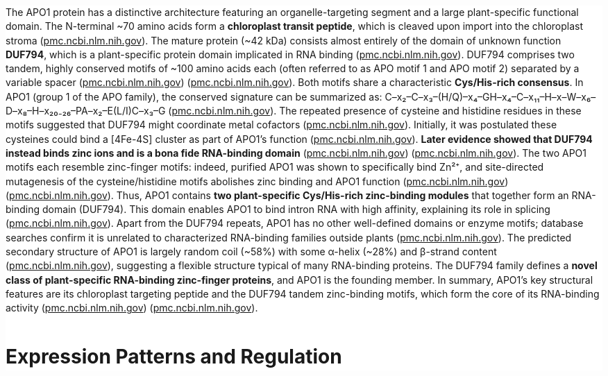 The APO1 protein has a distinctive architecture featuring an organelle-targeting segment and a large plant-specific functional domain. The N-terminal ~70 amino acids form a **chloroplast transit peptide**, which is cleaved upon import into the chloroplast stroma ([pmc.ncbi.nlm.nih.gov](https://pmc.ncbi.nlm.nih.gov/articles/PMC527200/#:~:text=In%20vitro%20synthesized%20APO1%20precursor,programs%20available%20in%20public%20databases)). The mature protein (~42 kDa) consists almost entirely of the domain of unknown function **DUF794**, which is a plant-specific protein domain implicated in RNA binding ([pmc.ncbi.nlm.nih.gov](https://pmc.ncbi.nlm.nih.gov/articles/PMC3082255/#:~:text=This%20study%20demonstrates%20that%20APO1%2C,domain%20harboring%20zinc%20binding%20motifs)). DUF794 comprises two tandem, highly conserved motifs of ~100 amino acids each (often referred to as APO motif 1 and APO motif 2) separated by a variable spacer ([pmc.ncbi.nlm.nih.gov](https://pmc.ncbi.nlm.nih.gov/articles/PMC527200/#:~:text=of%20photosystem%20I%20,In%20particular)) ([pmc.ncbi.nlm.nih.gov](https://pmc.ncbi.nlm.nih.gov/articles/PMC527200/#:~:text=All%20members%20of%20the%20previously,is%20followed%20by%20a%20short)). Both motifs share a characteristic **Cys/His-rich consensus**. In APO1 (group 1 of the APO family), the conserved signature can be summarized as: C–x₂–C–x₃–(H/Q)–x₄–GH–x₄–C–x₁₁–H–x–W–x₆–D–x₈–H–x₂₀₋₂₆–PA–x₂–E(L/I)C–x₃–G ([pmc.ncbi.nlm.nih.gov](https://pmc.ncbi.nlm.nih.gov/articles/PMC527200/#:~:text=stretch%20containing%20positive%20charges%20in,addition%2C%20APO%20motif%202%20contains)). The repeated presence of cysteine and histidine residues in these motifs suggested that DUF794 might coordinate metal cofactors ([pmc.ncbi.nlm.nih.gov](https://pmc.ncbi.nlm.nih.gov/articles/PMC527200/#:~:text=family%20in%20vascular%20plants%2C%20can,Figure%207)). Initially, it was postulated these cysteines could bind a [4Fe-4S] cluster as part of APO1’s function ([pmc.ncbi.nlm.nih.gov](https://pmc.ncbi.nlm.nih.gov/articles/PMC527200/#:~:text=family%20in%20vascular%20plants%2C%20can,Figure%207)). **Later evidence showed that DUF794 instead binds zinc ions and is a bona fide RNA-binding domain** ([pmc.ncbi.nlm.nih.gov](https://pmc.ncbi.nlm.nih.gov/articles/PMC3082255/#:~:text=This%20study%20demonstrates%20that%20APO1%2C,domain%20harboring%20zinc%20binding%20motifs)) ([pmc.ncbi.nlm.nih.gov](https://pmc.ncbi.nlm.nih.gov/articles/PMC3082255/#:~:text=several%20other%20introns%20is%20compromised,specific%20RNA%20binding)). The two APO1 motifs each resemble zinc-finger motifs: indeed, purified APO1 was shown to specifically bind Zn²⁺, and site-directed mutagenesis of the cysteine/histidine motifs abolishes zinc binding and APO1 function ([pmc.ncbi.nlm.nih.gov](https://pmc.ncbi.nlm.nih.gov/articles/PMC3082255/#:~:text=several%20other%20introns%20is%20compromised,specific%20RNA%20binding)) ([pmc.ncbi.nlm.nih.gov](https://pmc.ncbi.nlm.nih.gov/articles/PMC3082255/#:~:text=role%20for%20APO1%20in%20%5BFe,specific%20RNA)). Thus, APO1 contains **two plant-specific Cys/His-rich zinc-binding modules** that together form an RNA-binding domain (DUF794). This domain enables APO1 to bind intron RNA with high affinity, explaining its role in splicing ([pmc.ncbi.nlm.nih.gov](https://pmc.ncbi.nlm.nih.gov/articles/PMC3082255/#:~:text=several%20other%20introns%20is%20compromised,specific%20RNA%20binding)). Apart from the DUF794 repeats, APO1 has no other well-defined domains or enzyme motifs; database searches confirm it is unrelated to characterized RNA-binding families outside plants ([pmc.ncbi.nlm.nih.gov](https://pmc.ncbi.nlm.nih.gov/articles/PMC527200/#:~:text=The%20APO1%20gene%20encodes%20a,97%2C%20the%20protein%20is%20classified)). The predicted secondary structure of APO1 is largely random coil (~58%) with some α-helix (~28%) and β-strand content ([pmc.ncbi.nlm.nih.gov](https://pmc.ncbi.nlm.nih.gov/articles/PMC527200/#:~:text=http%3A%2F%2Fus,structures%20%28theoretical%20pI%209.27)), suggesting a flexible structure typical of many RNA-binding proteins. The DUF794 family defines a **novel class of plant-specific RNA-binding zinc-finger proteins**, and APO1 is the founding member. In summary, APO1’s key structural features are its chloroplast targeting peptide and the DUF794 tandem zinc-binding motifs, which form the core of its RNA-binding activity ([pmc.ncbi.nlm.nih.gov](https://pmc.ncbi.nlm.nih.gov/articles/PMC3082255/#:~:text=This%20study%20demonstrates%20that%20APO1%2C,domain%20harboring%20zinc%20binding%20motifs)) ([pmc.ncbi.nlm.nih.gov](https://pmc.ncbi.nlm.nih.gov/articles/PMC3082255/#:~:text=maize%20and%20Arabidopsis%20binds%20RNA,organellar%20coevolution)).  

# Expression Patterns and Regulation  
